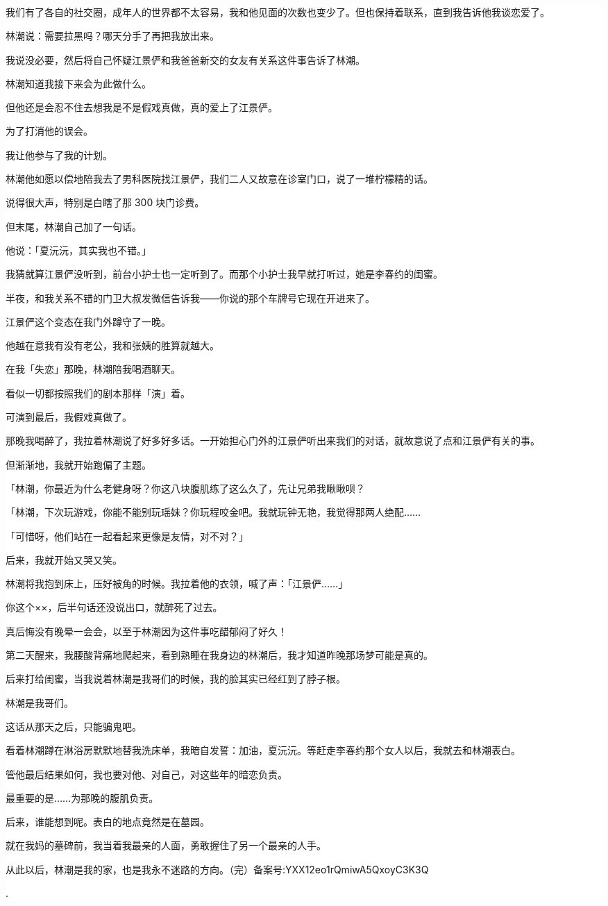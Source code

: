 我们有了各自的社交圈，成年人的世界都不太容易，我和他见面的次数也变少了。但也保持着联系，直到我告诉他我谈恋爱了。

林潮说：需要拉黑吗？哪天分手了再把我放出来。

我说没必要，然后将自己怀疑江景俨和我爸爸新交的女友有关系这件事告诉了林潮。

林潮知道我接下来会为此做什么。

但他还是会忍不住去想我是不是假戏真做，真的爱上了江景俨。

为了打消他的误会。

我让他参与了我的计划。

林潮他如愿以偿地陪我去了男科医院找江景俨，我们二人又故意在诊室门口，说了一堆柠檬精的话。

说得很大声，特别是白瞎了那 300 块门诊费。

但末尾，林潮自己加了一句话。

他说：「夏沅沅，其实我也不错。」

我猜就算江景俨没听到，前台小护士也一定听到了。而那个小护士我早就打听过，她是李春约的闺蜜。

半夜，和我关系不错的门卫大叔发微信告诉我——你说的那个车牌号它现在开进来了。

江景俨这个变态在我门外蹲守了一晚。

他越在意我有没有老公，我和张姨的胜算就越大。

在我「失恋」那晚，林潮陪我喝酒聊天。

看似一切都按照我们的剧本那样「演」着。

可演到最后，我假戏真做了。

那晚我喝醉了，我拉着林潮说了好多好多话。一开始担心门外的江景俨听出来我们的对话，就故意说了点和江景俨有关的事。

但渐渐地，我就开始跑偏了主题。

「林潮，你最近为什么老健身呀？你这八块腹肌练了这么久了，先让兄弟我瞅瞅呗？

「林潮，下次玩游戏，你能不能别玩瑶妹？你玩程咬金吧。我就玩钟无艳，我觉得那两人绝配……

「可惜呀，他们站在一起看起来更像是友情，对不对？」

后来，我就开始又哭又笑。

林潮将我抱到床上，压好被角的时候。我拉着他的衣领，喊了声：「江景俨……」

你这个××，后半句话还没说出口，就醉死了过去。

真后悔没有晚晕一会会，以至于林潮因为这件事吃醋郁闷了好久！

第二天醒来，我腰酸背痛地爬起来，看到熟睡在我身边的林潮后，我才知道昨晚那场梦可能是真的。

后来打给闺蜜，当我说着林潮是我哥们的时候，我的脸其实已经红到了脖子根。

林潮是我哥们。

这话从那天之后，只能骗鬼吧。

看着林潮蹲在淋浴房默默地替我洗床单，我暗自发誓：加油，夏沅沅。等赶走李春约那个女人以后，我就去和林潮表白。

管他最后结果如何，我也要对他、对自己，对这些年的暗恋负责。

最重要的是……为那晚的腹肌负责。

后来，谁能想到呢。表白的地点竟然是在墓园。

就在我妈的墓碑前，我当着我最亲的人面，勇敢握住了另一个最亲的人手。

从此以后，林潮是我的家，也是我永不迷路的方向。（完）备案号:YXX12eo1rQmiwA5QxoyC3K3Q

.